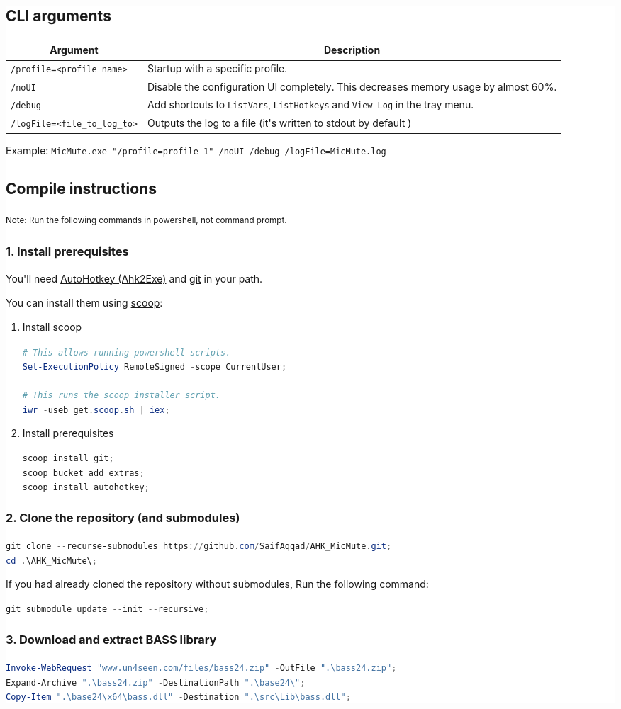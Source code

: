 ## CLI arguments
| Argument                    | Description                                                                         |
|-----------------------------|-------------------------------------------------------------------------------------|
| `/profile=<profile name>`   | Startup with a specific profile.                                                    |
| `/noUI`                     | Disable the configuration UI completely. This decreases memory usage by almost 60%. |
| `/debug`                    | Add shortcuts to `ListVars`, `ListHotkeys` and `View Log`  in the tray menu.        |
| `/logFile=<file_to_log_to>` | Outputs the log to a file (it's written to stdout by default )                      |

Example: `MicMute.exe "/profile=profile 1" /noUI /debug /logFile=MicMute.log`
## Compile instructions
<small>Note: Run the following commands in powershell, not command prompt.</small>

### 1. Install prerequisites
You'll need [AutoHotkey (Ahk2Exe)](https://www.autohotkey.com/) and [git](https://git-scm.com/download/win) in your path.

You can install them using [scoop](https://scoop.sh):

1. Install scoop 
    ```powershell
    # This allows running powershell scripts.
    Set-ExecutionPolicy RemoteSigned -scope CurrentUser;

    # This runs the scoop installer script.
    iwr -useb get.scoop.sh | iex;
    ```
2. Install prerequisites
    ```powershell
    scoop install git;
    scoop bucket add extras;
    scoop install autohotkey;
    ```
### 2. Clone the repository (and submodules)
    
```powershell
git clone --recurse-submodules https://github.com/SaifAqqad/AHK_MicMute.git;
cd .\AHK_MicMute\;
```

If you had already cloned the repository without submodules, Run the following command:

```powershell
git submodule update --init --recursive;
```

### 3. Download and extract BASS library
```powershell
Invoke-WebRequest "www.un4seen.com/files/bass24.zip" -OutFile ".\bass24.zip";
Expand-Archive ".\bass24.zip" -DestinationPath ".\base24\";
Copy-Item ".\base24\x64\bass.dll" -Destination ".\src\Lib\bass.dll";
```
